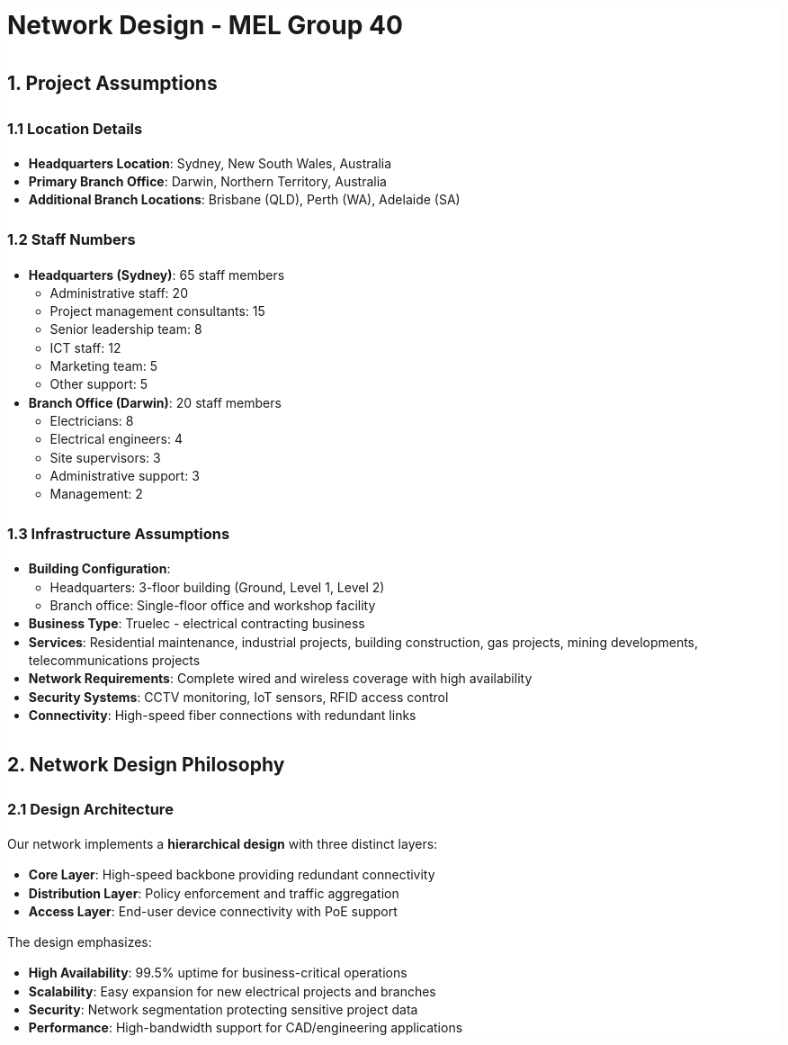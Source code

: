 # Network Design - MEL Group 40

## 1. Project Assumptions

### 1.1 Location Details
- **Headquarters Location**: Sydney, New South Wales, Australia
- **Primary Branch Office**: Darwin, Northern Territory, Australia  
- **Additional Branch Locations**: Brisbane (QLD), Perth (WA), Adelaide (SA)

### 1.2 Staff Numbers
- **Headquarters (Sydney)**: 65 staff members
  - Administrative staff: 20
  - Project management consultants: 15
  - Senior leadership team: 8
  - ICT staff: 12
  - Marketing team: 5
  - Other support: 5
- **Branch Office (Darwin)**: 20 staff members
  - Electricians: 8
  - Electrical engineers: 4
  - Site supervisors: 3
  - Administrative support: 3
  - Management: 2

### 1.3 Infrastructure Assumptions
- **Building Configuration**: 
  - Headquarters: 3-floor building (Ground, Level 1, Level 2)
  - Branch office: Single-floor office and workshop facility
- **Business Type**: Truelec - electrical contracting business
- **Services**: Residential maintenance, industrial projects, building construction, gas projects, mining developments, telecommunications projects
- **Network Requirements**: Complete wired and wireless coverage with high availability
- **Security Systems**: CCTV monitoring, IoT sensors, RFID access control
- **Connectivity**: High-speed fiber connections with redundant links

## 2. Network Design Philosophy

### 2.1 Design Architecture
Our network implements a **hierarchical design** with three distinct layers:
- **Core Layer**: High-speed backbone providing redundant connectivity
- **Distribution Layer**: Policy enforcement and traffic aggregation
- **Access Layer**: End-user device connectivity with PoE support

The design emphasizes:
- **High Availability**: 99.5% uptime for business-critical operations
- **Scalability**: Easy expansion for new electrical projects and branches
- **Security**: Network segmentation protecting sensitive project data
- **Performance**: High-bandwidth support for CAD/engineering applications
